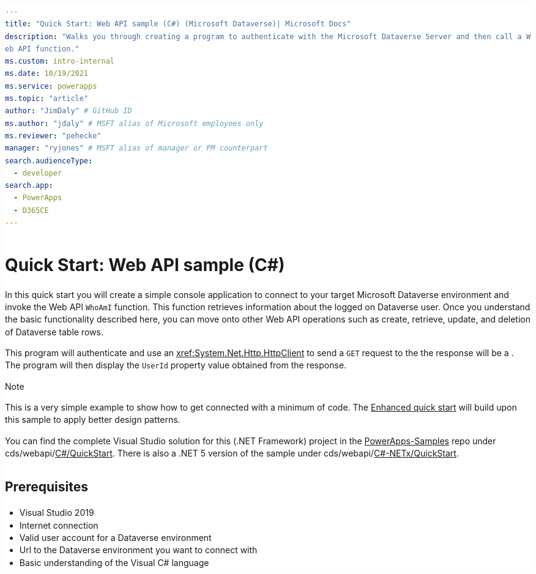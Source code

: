 ```yaml
---
title: "Quick Start: Web API sample (C#) (Microsoft Dataverse)| Microsoft Docs"
description: "Walks you through creating a program to authenticate with the Microsoft Dataverse Server and then call a Web API function."
ms.custom: intro-internal
ms.date: 10/19/2021
ms.service: powerapps
ms.topic: "article"
author: "JimDaly" # GitHub ID
ms.author: "jdaly" # MSFT alias of Microsoft employees only
ms.reviewer: "pehecke"
manager: "ryjones" # MSFT alias of manager or PM counterpart
search.audienceType: 
  - developer
search.app: 
  - PowerApps
  - D365CE
---
```


# Quick Start: Web API sample (C#)

In this quick start you will create a simple console application to connect to your target Microsoft Dataverse environment and invoke the Web API `WhoAmI` function. This function retrieves information about the logged on Dataverse user. Once you understand the basic functionality described here, you can move onto other Web API operations such as create, retrieve, update, and deletion of Dataverse table rows.

This program will authenticate and use an <xref:System.Net.Http.HttpClient> to send a `GET` request to the <xref href="Microsoft.Dynamics.CRM.WhoAmI?text=WhoAmI Function" /> the response will be a <xref href="Microsoft.Dynamics.CRM.WhoAmIResponse?text=WhoAmIResponse ComplexType" />. The program will then display the `UserId` property value obtained from the response.

> [!NOTE]
> This is a very simple example to show how to get connected with a minimum of code. The [Enhanced quick start](enhanced-quick-start.md) will build upon this sample to apply better design patterns.

You can find the complete Visual Studio solution for this (.NET Framework) project in the [PowerApps-Samples](https://github.com/microsoft/PowerApps-Samples) repo under cds/webapi/[C#/QuickStart](https://github.com/microsoft/PowerApps-Samples/tree/master/cds/webapi/C%23/QuickStart). There is also a .NET 5 version of the sample under cds/webapi/[C#-NETx/QuickStart](https://github.com/microsoft/PowerApps-Samples/tree/master/cds/webapi/C%23-NETx/QuickStart).

## Prerequisites

 - Visual Studio 2019
 - Internet connection
 - Valid user account for a Dataverse environment
 - Url to the Dataverse environment you want to connect with
 - Basic understanding of the Visual C# language
